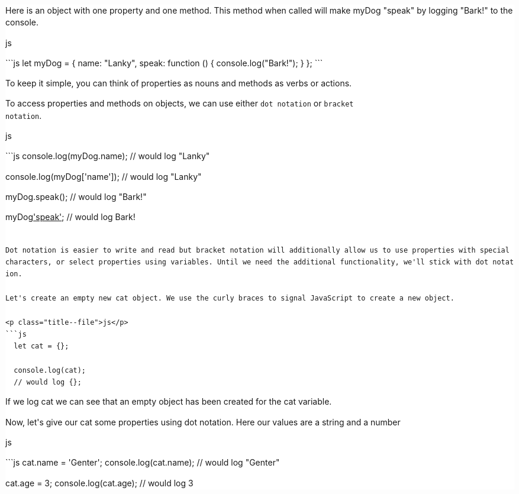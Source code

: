 Here is an object with one property and one method. This method when called will make myDog "speak" by logging "Bark!" to the console.

<p class="title--file">js</p>
```js
  let myDog = {
    name: "Lanky",
    speak: function () {
    console.log("Bark!");
    }
  };
```

To keep it simple, you can think of properties as nouns and methods as verbs or actions.

To access properties and methods on objects, we can use either <code class="code">dot notation</code> or <code class="code">bracket notation</code>.

<p class="title--file">js</p>
```js
  console.log(myDog.name);
  // would log "Lanky"

  console.log(myDog['name']);
  // would log "Lanky"

  myDog.speak();
  // would log "Bark!"

  myDog['speak']();
  // would log Bark!
```

Dot notation is easier to write and read but bracket notation will additionally allow us to use properties with special characters, or select properties using variables. Until we need the additional functionality, we'll stick with dot notation.

Let's create an empty new cat object. We use the curly braces to signal JavaScript to create a new object.

<p class="title--file">js</p>
```js
  let cat = {};

  console.log(cat);
  // would log {};
```

If we log cat we can see that an empty object has been created for the cat variable.

Now, let's give our cat some properties using dot notation. Here our values are a string and a number

<p class="title--file">js</p>
```js
  cat.name = 'Genter';
  console.log(cat.name);
  // would log "Genter"

  cat.age = 3;
  console.log(cat.age);
  // would log 3
```
